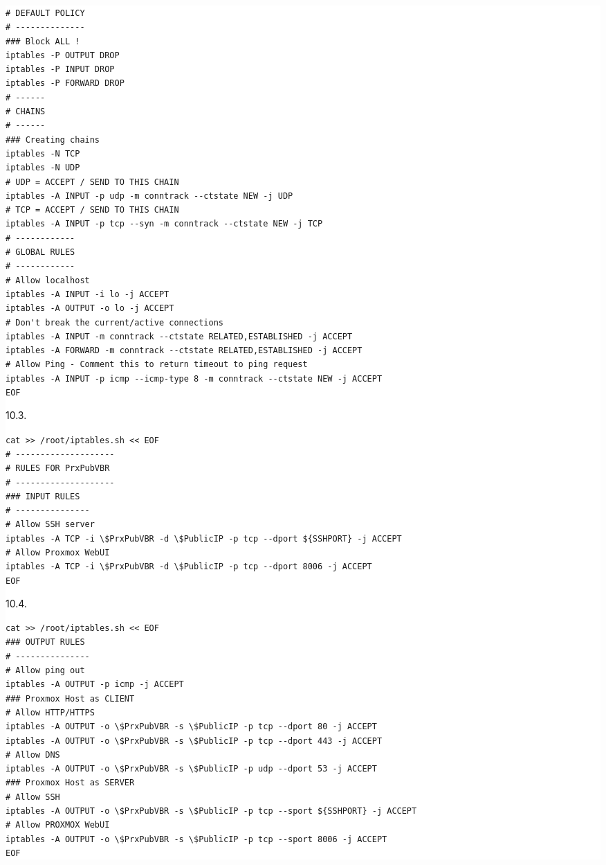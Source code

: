 ```
# DEFAULT POLICY
# --------------
### Block ALL !
iptables -P OUTPUT DROP
iptables -P INPUT DROP
iptables -P FORWARD DROP
# ------
# CHAINS
# ------
### Creating chains
iptables -N TCP
iptables -N UDP
# UDP = ACCEPT / SEND TO THIS CHAIN
iptables -A INPUT -p udp -m conntrack --ctstate NEW -j UDP
# TCP = ACCEPT / SEND TO THIS CHAIN
iptables -A INPUT -p tcp --syn -m conntrack --ctstate NEW -j TCP
# ------------
# GLOBAL RULES
# ------------
# Allow localhost
iptables -A INPUT -i lo -j ACCEPT
iptables -A OUTPUT -o lo -j ACCEPT
# Don't break the current/active connections
iptables -A INPUT -m conntrack --ctstate RELATED,ESTABLISHED -j ACCEPT
iptables -A FORWARD -m conntrack --ctstate RELATED,ESTABLISHED -j ACCEPT
# Allow Ping - Comment this to return timeout to ping request
iptables -A INPUT -p icmp --icmp-type 8 -m conntrack --ctstate NEW -j ACCEPT
EOF
```

10.3.
```
cat >> /root/iptables.sh << EOF
# --------------------
# RULES FOR PrxPubVBR
# --------------------
### INPUT RULES
# ---------------
# Allow SSH server
iptables -A TCP -i \$PrxPubVBR -d \$PublicIP -p tcp --dport ${SSHPORT} -j ACCEPT
# Allow Proxmox WebUI
iptables -A TCP -i \$PrxPubVBR -d \$PublicIP -p tcp --dport 8006 -j ACCEPT
EOF
```

10.4.
```
cat >> /root/iptables.sh << EOF
### OUTPUT RULES
# ---------------
# Allow ping out
iptables -A OUTPUT -p icmp -j ACCEPT
### Proxmox Host as CLIENT
# Allow HTTP/HTTPS
iptables -A OUTPUT -o \$PrxPubVBR -s \$PublicIP -p tcp --dport 80 -j ACCEPT
iptables -A OUTPUT -o \$PrxPubVBR -s \$PublicIP -p tcp --dport 443 -j ACCEPT
# Allow DNS
iptables -A OUTPUT -o \$PrxPubVBR -s \$PublicIP -p udp --dport 53 -j ACCEPT
### Proxmox Host as SERVER
# Allow SSH 
iptables -A OUTPUT -o \$PrxPubVBR -s \$PublicIP -p tcp --sport ${SSHPORT} -j ACCEPT
# Allow PROXMOX WebUI 
iptables -A OUTPUT -o \$PrxPubVBR -s \$PublicIP -p tcp --sport 8006 -j ACCEPT
EOF
```